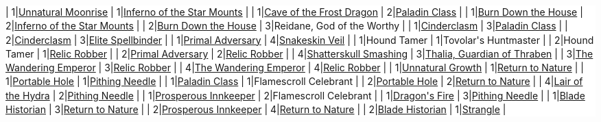 |                    1|[Unnatural Moonrise](http://gatherer.wizards.com/Pages/Card/Details.aspx?multiverseid=535044)         |                    1|[Inferno of the Star Mounts](http://gatherer.wizards.com/Pages/Card/Details.aspx?multiverseid=527438)  |
|                    1|[Cave of the Frost Dragon](http://gatherer.wizards.com/Pages/Card/Details.aspx?multiverseid=527540)   |                    2|[Paladin Class](http://gatherer.wizards.com/Pages/Card/Details.aspx?multiverseid=527316)               |
|                    1|[Burn Down the House](http://gatherer.wizards.com/Pages/Card/Details.aspx?multiverseid=534907)        |                    2|[Inferno of the Star Mounts](http://gatherer.wizards.com/Pages/Card/Details.aspx?multiverseid=527438)  |
|                    2|[Burn Down the House](http://gatherer.wizards.com/Pages/Card/Details.aspx?multiverseid=534907)        |                    3|Reidane, God of the Worthy                                                                             |
|                    1|[Cinderclasm](http://gatherer.wizards.com/Pages/Card/Details.aspx?multiverseid=491776)                |                    3|[Paladin Class](http://gatherer.wizards.com/Pages/Card/Details.aspx?multiverseid=527316)               |
|                    2|[Cinderclasm](http://gatherer.wizards.com/Pages/Card/Details.aspx?multiverseid=491776)                |                    3|[Elite Spellbinder](http://gatherer.wizards.com/Pages/Card/Details.aspx?multiverseid=513494)           |
|                    1|[Primal Adversary](http://gatherer.wizards.com/Pages/Card/Details.aspx?multiverseid=534983)           |                    4|[Snakeskin Veil](http://gatherer.wizards.com/Pages/Card/Details.aspx?multiverseid=503810)              |
|                    1|Hound Tamer                                                                                           |                    1|Tovolar's Huntmaster                                                                                   |
|                    2|Hound Tamer                                                                                           |                    1|[Relic Robber](http://gatherer.wizards.com/Pages/Card/Details.aspx?multiverseid=491794)                |
|                    2|[Primal Adversary](http://gatherer.wizards.com/Pages/Card/Details.aspx?multiverseid=534983)           |                    2|[Relic Robber](http://gatherer.wizards.com/Pages/Card/Details.aspx?multiverseid=491794)                |
|                    4|[Shatterskull Smashing](http://gatherer.wizards.com/Pages/Card/Details.aspx?multiverseid=491802)      |                    3|[Thalia, Guardian of Thraben](http://gatherer.wizards.com/Pages/Card/Details.aspx?multiverseid=442025) |
|                    3|[The Wandering Emperor](http://gatherer.wizards.com/Pages/Card/Details.aspx?multiverseid=548337)      |                    3|[Relic Robber](http://gatherer.wizards.com/Pages/Card/Details.aspx?multiverseid=491794)                |
|                    4|[The Wandering Emperor](http://gatherer.wizards.com/Pages/Card/Details.aspx?multiverseid=548337)      |                    4|[Relic Robber](http://gatherer.wizards.com/Pages/Card/Details.aspx?multiverseid=491794)                |
|                    1|[Unnatural Growth](http://gatherer.wizards.com/Pages/Card/Details.aspx?multiverseid=534997)           |                    1|[Return to Nature](http://gatherer.wizards.com/Pages/Card/Details.aspx?multiverseid=461102)            |
|                    1|[Portable Hole](http://gatherer.wizards.com/Pages/Card/Details.aspx?multiverseid=527320)              |                    1|[Pithing Needle](http://gatherer.wizards.com/Pages/Card/Details.aspx?multiverseid=129526)              |
|                    1|[Paladin Class](http://gatherer.wizards.com/Pages/Card/Details.aspx?multiverseid=527316)              |                    1|Flamescroll Celebrant                                                                                  |
|                    2|[Portable Hole](http://gatherer.wizards.com/Pages/Card/Details.aspx?multiverseid=527320)              |                    2|[Return to Nature](http://gatherer.wizards.com/Pages/Card/Details.aspx?multiverseid=461102)            |
|                    4|[Lair of the Hydra](http://gatherer.wizards.com/Pages/Card/Details.aspx?multiverseid=527546)          |                    2|[Pithing Needle](http://gatherer.wizards.com/Pages/Card/Details.aspx?multiverseid=129526)              |
|                    1|[Prosperous Innkeeper](http://gatherer.wizards.com/Pages/Card/Details.aspx?multiverseid=527487)       |                    2|Flamescroll Celebrant                                                                                  |
|                    1|[Dragon's Fire](http://gatherer.wizards.com/Pages/Card/Details.aspx?multiverseid=527426)              |                    3|[Pithing Needle](http://gatherer.wizards.com/Pages/Card/Details.aspx?multiverseid=129526)              |
|                    1|[Blade Historian](http://gatherer.wizards.com/Pages/Card/Details.aspx?multiverseid=513657)            |                    3|[Return to Nature](http://gatherer.wizards.com/Pages/Card/Details.aspx?multiverseid=461102)            |
|                    2|[Prosperous Innkeeper](http://gatherer.wizards.com/Pages/Card/Details.aspx?multiverseid=527487)       |                    4|[Return to Nature](http://gatherer.wizards.com/Pages/Card/Details.aspx?multiverseid=461102)            |
|                    2|[Blade Historian](http://gatherer.wizards.com/Pages/Card/Details.aspx?multiverseid=513657)            |                    1|[Strangle](http://gatherer.wizards.com/Pages/Card/Details.aspx?multiverseid=555326)                    |